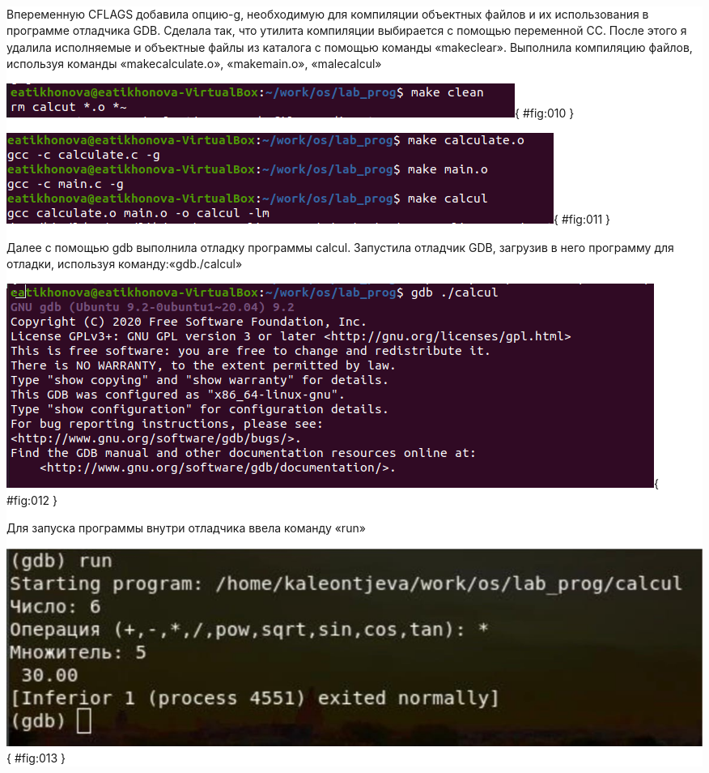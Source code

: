 
Впеременную CFLAGS добавила опцию-g, необходимую для
компиляции объектных файлов и их использования в программе отладчика GDB. Сделала так, что утилита компиляции выбирается с помощью переменной CC. После этого я удалила исполняемые и объектные файлы из каталога с помощью команды «makeclear». Выполнила компиляцию файлов, используя команды «makecalculate.o», «makemain.o», «malecalcul»

![Выполниляем компиляцию](image/10.png){ #fig:010 }

![Выполниляем компиляцию](image/11.png){ #fig:011 }

Далее с помощью gdb выполнила отладку программы calcul. Запустила отладчик GDB, загрузив в него программу для отладки, используя команду:«gdb./calcul»

![Выполняем отладку](image/12.png){ #fig:012 }

Для запуска программы внутри отладчика ввела команду «run»

![Ввела команду](image/13.jpg){ #fig:013 }

